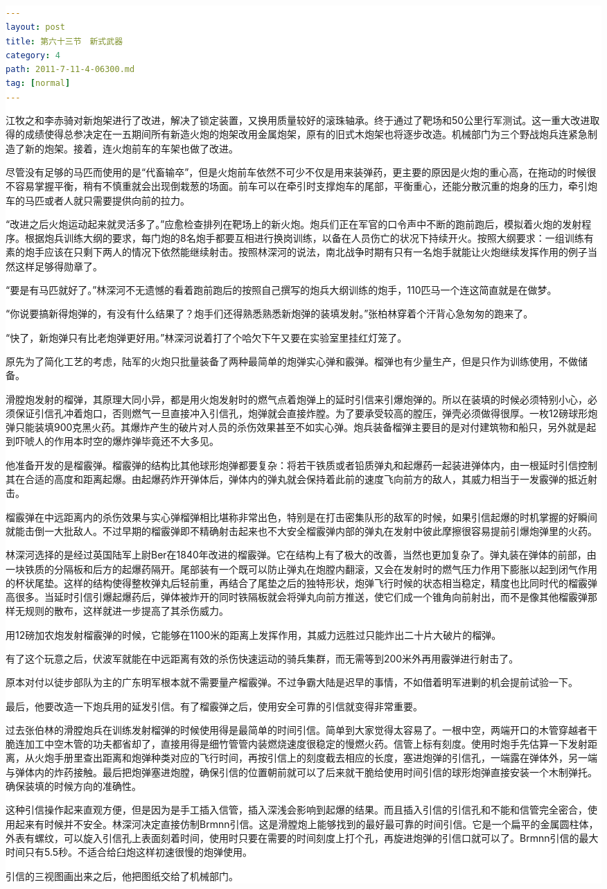 ```yaml
---
layout: post
title: 第六十三节　新式武器
category: 4
path: 2011-7-11-4-06300.md
tag: [normal]
---
```


江牧之和李赤骑对新炮架进行了改进，解决了锁定装置，又换用质量较好的滚珠轴承。终于通过了靶场和50公里行军测试。这一重大改进取得的成绩使得总参决定在一五期间所有新造火炮的炮架改用金属炮架，原有的旧式木炮架也将逐步改造。机械部门为三个野战炮兵连紧急制造了新的炮架。接着，连火炮前车的车架也做了改进。

尽管没有足够的马匹而使用的是“代畜输卒”，但是火炮前车依然不可少不仅是用来装弹药，更主要的原因是火炮的重心高，在拖动的时候很不容易掌握平衡，稍有不慎重就会出现倒栽葱的场面。前车可以在牵引时支撑炮车的尾部，平衡重心，还能分散沉重的炮身的压力，牵引炮车的马匹或者人就只需要提供向前的拉力。

“改进之后火炮运动起来就灵活多了。”应愈检查排列在靶场上的新火炮。炮兵们正在军官的口令声中不断的跑前跑后，模拟着火炮的发射程序。根据炮兵训练大纲的要求，每门炮的8名炮手都要互相进行换岗训练，以备在人员伤亡的状况下持续开火。按照大纲要求：一组训练有素的炮手应该在只剩下两人的情况下依然能继续射击。按照林深河的说法，南北战争时期有只有一名炮手就能让火炮继续发挥作用的例子当然这样足够得勋章了。

“要是有马匹就好了。”林深河不无遗憾的看着跑前跑后的按照自己撰写的炮兵大纲训练的炮手，110匹马一个连这简直就是在做梦。

“你说要搞新得炮弹的，有没有什么结果了？炮手们还得熟悉熟悉新炮弹的装填发射。”张柏林穿着个汗背心急匆匆的跑来了。

“快了，新炮弹只有比老炮弹更好用。”林深河说着打了个哈欠下午又要在实验室里挂红灯笼了。

原先为了简化工艺的考虑，陆军的火炮只批量装备了两种最简单的炮弹实心弹和霰弹。榴弹也有少量生产，但是只作为训练使用，不做储备。

滑膛炮发射的榴弹，其原理大同小异，都是用火炮发射时的燃气点着炮弹上的延时引信来引爆炮弹的。所以在装填的时候必须特别小心，必须保证引信孔冲着炮口，否则燃气一旦直接冲入引信孔，炮弹就会直接炸膛。为了要承受较高的膛压，弹壳必须做得很厚。一枚12磅球形炮弹只能装填900克黑火药。其爆炸产生的破片对人员的杀伤效果甚至不如实心弹。炮兵装备榴弹主要目的是对付建筑物和船只，另外就是起到吓唬人的作用本时空的爆炸弹毕竟还不大多见。

他准备开发的是榴霰弹。榴霰弹的结构比其他球形炮弹都要复杂：将若干铁质或者铅质弹丸和起爆药一起装进弹体内，由一根延时引信控制其在合适的高度和距离起爆。由起爆药炸开弹体后，弹体内的弹丸就会保持着此前的速度飞向前方的敌人，其威力相当于一发霰弹的抵近射击。

榴霰弹在中远距离内的杀伤效果与实心弹榴弹相比堪称非常出色，特别是在打击密集队形的敌军的时候，如果引信起爆的时机掌握的好瞬间就能击倒一大批敌人。不过早期的榴霰弹即不精确射击起来也不大安全榴霰弹内部的弹丸在发射中彼此摩擦很容易提前引爆炮弹里的火药。

林深河选择的是经过英国陆军上尉Ber在1840年改进的榴霰弹。它在结构上有了极大的改善，当然也更加复杂了。弹丸装在弹体的前部，由一块铁质的分隔板和后方的起爆药隔开。尾部装有一个既可以防止弹丸在炮膛内翻滚，又会在发射时的燃气压力作用下膨胀以起到闭气作用的杯状尾垫。这样的结构使得整枚弹丸后轻前重，再结合了尾垫之后的独特形状，炮弹飞行时候的状态相当稳定，精度也比同时代的榴霰弹高很多。当延时引信引爆起爆药后，弹体被炸开的同时铁隔板就会将弹丸向前方推送，使它们成一个锥角向前射出，而不是像其他榴霰弹那样无规则的散布，这样就进一步提高了其杀伤威力。

用12磅加农炮发射榴霰弹的时候，它能够在1100米的距离上发挥作用，其威力远胜过只能炸出二十片大破片的榴弹。

有了这个玩意之后，伏波军就能在中远距离有效的杀伤快速运动的骑兵集群，而无需等到200米外再用霰弹进行射击了。

原本对付以徒步部队为主的广东明军根本就不需要量产榴霰弹。不过争霸大陆是迟早的事情，不如借着明军进剿的机会提前试验一下。

最后，他要改造一下炮兵用的延发引信。有了榴霰弹之后，使用安全可靠的引信就变得非常重要。

过去张伯林的滑膛炮兵在训练发射榴弹的时候使用得是最简单的时间引信。简单到大家觉得太容易了。一根中空，两端开口的木管穿越者干脆连加工中空木管的功夫都省却了，直接用得是细竹管管内装燃烧速度很稳定的慢燃火药。信管上标有刻度。使用时炮手先估算一下发射距离，从火炮手册里查出距离和炮弹种类对应的飞行时间，再按引信上的刻度截去相应的长度，塞进炮弹的引信孔，一端露在弹体外，另一端与弹体内的炸药接触。最后把炮弹塞进炮膛，确保引信的位置朝前就可以了后来就干脆给使用时间引信的球形炮弹直接安装一个木制弹托。确保装填的时候方向的准确性。

这种引信操作起来直观方便，但是因为是手工插入信管，插入深浅会影响到起爆的结果。而且插入引信的引信孔和不能和信管完全密合，使用起来有时候并不安全。林深河决定直接仿制Brmnn引信。这是滑膛炮上能够找到的最好最可靠的时间引信。它是一个扁平的金属圆柱体，外表有螺纹，可以旋入引信孔上表面刻着时间，使用时只要在需要的时间刻度上打个孔，再旋进炮弹的引信口就可以了。Brmnn引信的最大时间只有5.5秒。不适合给臼炮这样初速很慢的炮弹使用。

引信的三视图画出来之后，他把图纸交给了机械部门。
